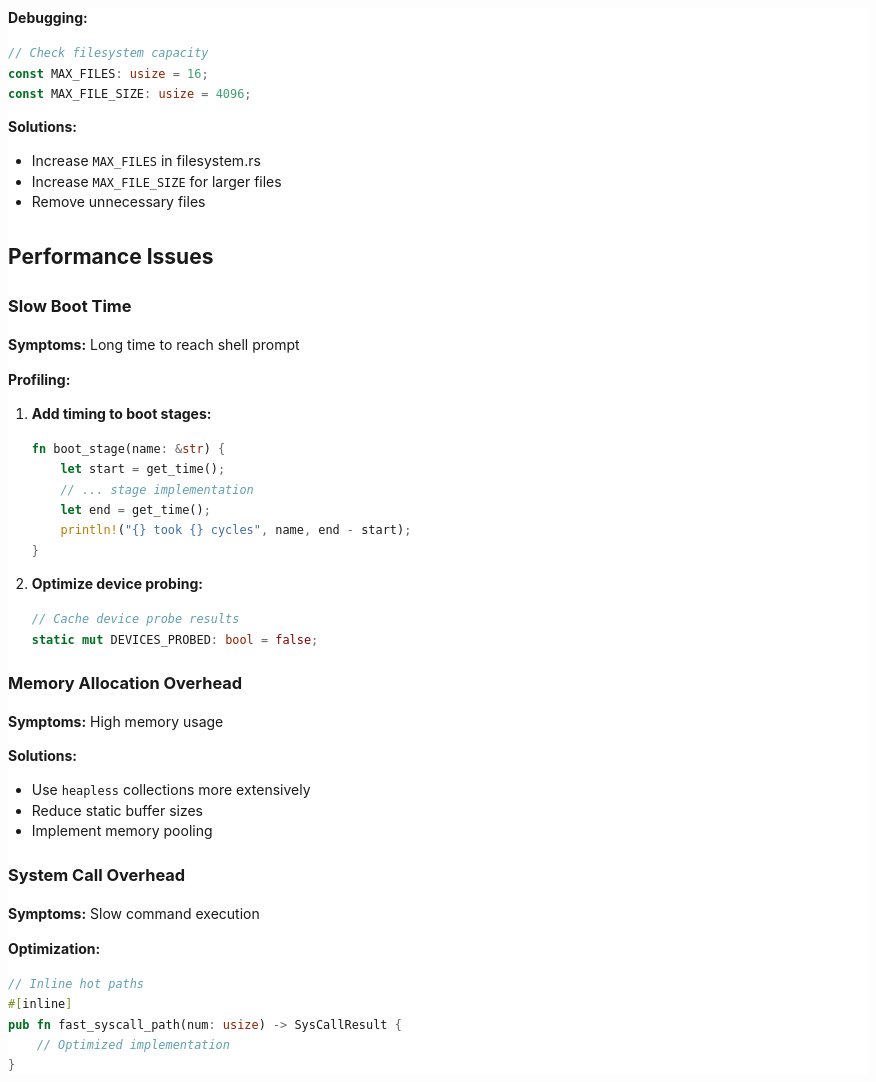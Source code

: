 **Debugging:**
```rust
// Check filesystem capacity
const MAX_FILES: usize = 16;
const MAX_FILE_SIZE: usize = 4096;
```

**Solutions:**
- Increase `MAX_FILES` in filesystem.rs
- Increase `MAX_FILE_SIZE` for larger files
- Remove unnecessary files

## Performance Issues

### Slow Boot Time
**Symptoms:** Long time to reach shell prompt

**Profiling:**
1. **Add timing to boot stages:**
   ```rust
   fn boot_stage(name: &str) {
       let start = get_time();
       // ... stage implementation
       let end = get_time();
       println!("{} took {} cycles", name, end - start);
   }
   ```

2. **Optimize device probing:**
   ```rust
   // Cache device probe results
   static mut DEVICES_PROBED: bool = false;
   ```

### Memory Allocation Overhead
**Symptoms:** High memory usage

**Solutions:**
- Use `heapless` collections more extensively
- Reduce static buffer sizes
- Implement memory pooling

### System Call Overhead
**Symptoms:** Slow command execution

**Optimization:**
```rust
// Inline hot paths
#[inline]
pub fn fast_syscall_path(num: usize) -> SysCallResult {
    // Optimized implementation
}
```
